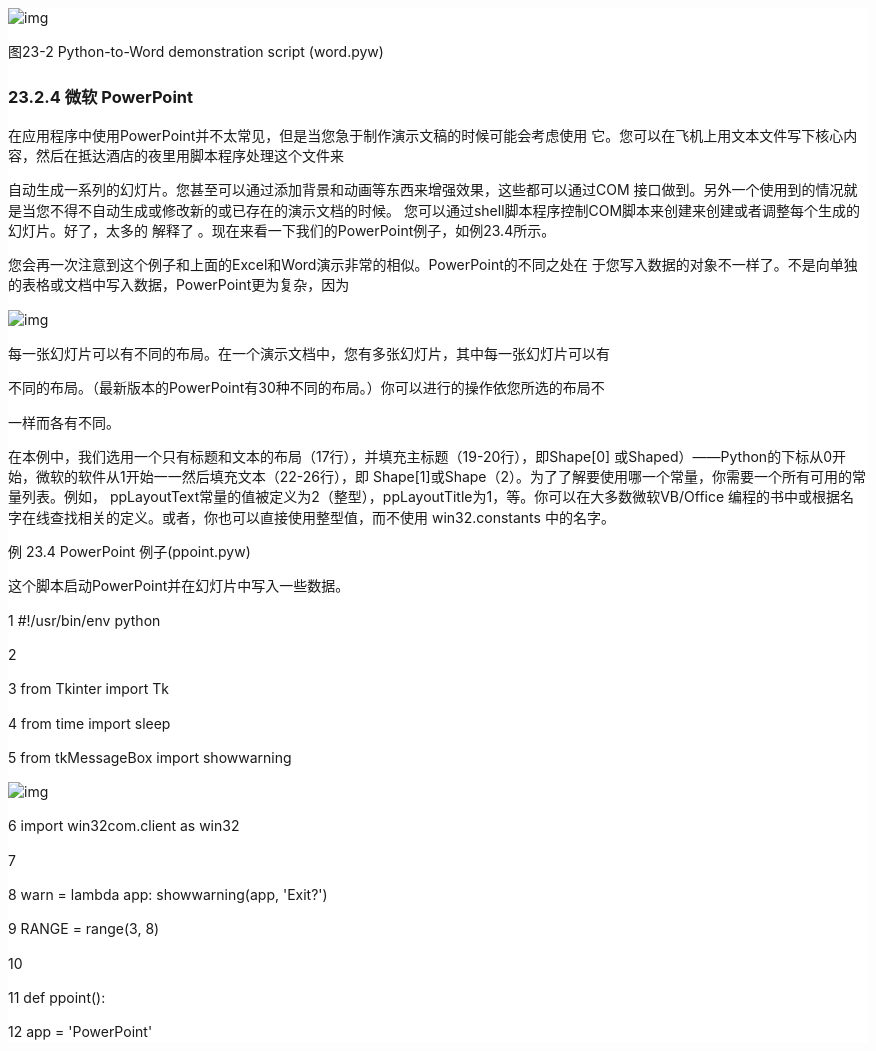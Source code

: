 

![img](07Python38c3160b-3305.jpg)



图23-2 Python-to-Word demonstration script (word.pyw)

### 23.2.4 微软 PowerPoint

在应用程序中使用PowerPoint并不太常见，但是当您急于制作演示文稿的时候可能会考虑使用 它。您可以在飞机上用文本文件写下核心内容，然后在抵达酒店的夜里用脚本程序处理这个文件来

自动生成一系列的幻灯片。您甚至可以通过添加背景和动画等东西来增强效果，这些都可以通过COM 接口做到。另外一个使用到的情况就是当您不得不自动生成或修改新的或已存在的演示文档的时候。 您可以通过shell脚本程序控制COM脚本来创建来创建或者调整每个生成的幻灯片。好了，太多的 解释了 。现在来看一下我们的PowerPoint例子，如例23.4所示。

您会再一次注意到这个例子和上面的Excel和Word演示非常的相似。PowerPoint的不同之处在 于您写入数据的对象不一样了。不是向单独的表格或文档中写入数据，PowerPoint更为复杂，因为

![img](07Python38c3160b-3306.jpg)



每一张幻灯片可以有不同的布局。在一个演示文档中，您有多张幻灯片，其中每一张幻灯片可以有

不同的布局。（最新版本的PowerPoint有30种不同的布局。）你可以进行的操作依您所选的布局不

一样而各有不同。



在本例中，我们选用一个只有标题和文本的布局（17行），并填充主标题（19-20行），即Shape[0] 或Shaped）——Python的下标从0开始，微软的软件从1开始一一然后填充文本（22-26行），即 Shape[1]或Shape（2）。为了了解要使用哪一个常量，你需要一个所有可用的常量列表。例如， ppLayoutText常量的值被定义为2（整型），ppLayoutTitle为1，等。你可以在大多数微软VB/Office 编程的书中或根据名字在线查找相关的定义。或者，你也可以直接使用整型值，而不使用 win32.constants 中的名字。

例 23.4 PowerPoint 例子(ppoint.pyw)

这个脚本启动PowerPoint并在幻灯片中写入一些数据。

1    #!/usr/bin/env python

2

3    from Tkinter import Tk

4    from time import sleep

5    from tkMessageBox import showwarning

![img](07Python38c3160b-3308.jpg)



6    import win32com.client as win32

7

8    warn = lambda app: showwarning(app, 'Exit?')

9    RANGE = range(3, 8)

10

11    def ppoint():

12    app = 'PowerPoint'
